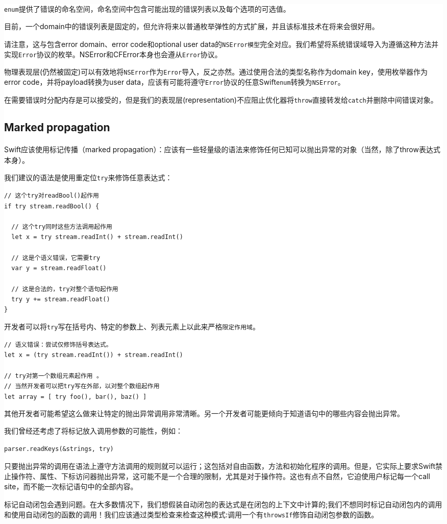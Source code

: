 `enum`提供了错误的命名空间，命名空间中包含可能出现的错误列表以及每个选项的可选值。

目前，一个domain中的错误列表是固定的，但允许将来以普通枚举弹性的方式扩展，并且该标准技术在将来会很好用。

请注意，这与包含error domain、error code和optional user data的`NSError模型`完全对应。我们希望将系统错误域导入为遵循这种方法并实现`Error`协议的枚举。NSError和CFError本身也会遵从`Error`协议。

物理表现层(仍然被固定)可以有效地将`NSError`作为`Error`导入，反之亦然。通过使用合法的类型名称作为domain key，使用枚举器作为error code，并将payload转换为user data，应该有可能将遵守`Error`协议的任意Swift`enum`转换为`NSError`。

在需要错误时分配内存是可以接受的，但是我们的表现层(representation)不应阻止优化器将`throw`直接转发给`catch`并删除中间错误对象。

## Marked propagation

Swift应该使用标记传播（marked propagation）：应该有一些轻量级的语法来修饰任何已知可以抛出异常的对象（当然，除了throw表达式本身）。

我们建议的语法是使用重定位`try`来修饰任意表达式：

```
// 这个try对readBool()起作用
if try stream.readBool() {

  // 这个try同时这些方法调用起作用
  let x = try stream.readInt() + stream.readInt()

  // 这是个语义错误，它需要try
  var y = stream.readFloat()

  // 这是合法的，try对整个语句起作用
  try y += stream.readFloat()
}

```

开发者可以将`try`写在括号内、特定的参数上、列表元素上以此来严格`限定作用域`。

```
// 语义错误：尝试仅修饰括号表达式。
let x = (try stream.readInt()) + stream.readInt()

// try对第一个数组元素起作用 。
// 当然开发者可以把try写在外部，以对整个数组起作用
let array = [ try foo(), bar(), baz() ]
```

其他开发者可能希望这么做来让特定的抛出异常调用非常清晰。另一个开发者可能更倾向于知道语句中的哪些内容会抛出异常。

我们曾经还考虑了将标记放入调用参数的可能性，例如：

```
parser.readKeys(&strings, try)
```

只要抛出异常的调用在语法上遵守方法调用的规则就可以运行；这包括对自由函数，方法和初始化程序的调用。但是，它实际上要求Swift禁止操作符、属性、下标访问器抛出异常，这可能不是一个合理的限制，尤其是对于操作符。这也有点不自然，它迫使用户标记每一个call site，而不能一次标记语句中的全部内容。

标记自动闭包会遇到问题。在大多数情况下，我们想假装自动闭包的表达式是在闭包的上下文中计算的;我们不想同时标记自动闭包内的调用和使用自动闭包的函数的调用！我们应该通过类型检查来检查这种模式:调用一个有`throwsIf`修饰自动闭包参数的函数。
